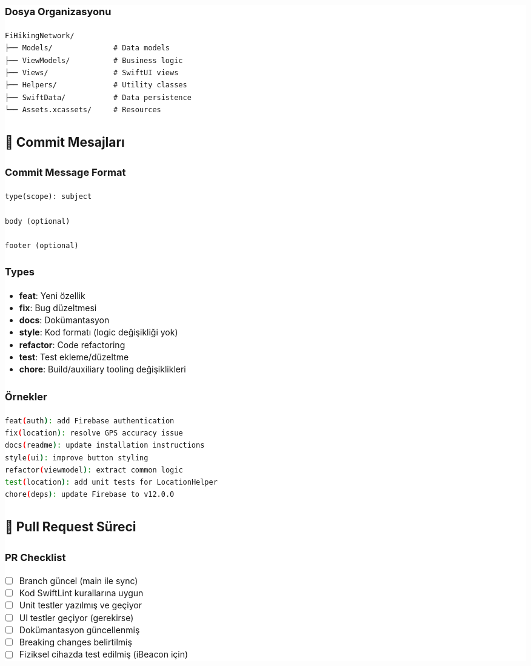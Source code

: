 ### Dosya Organizasyonu
```
FiHikingNetwork/
├── Models/              # Data models
├── ViewModels/          # Business logic
├── Views/               # SwiftUI views
├── Helpers/             # Utility classes
├── SwiftData/           # Data persistence
└── Assets.xcassets/     # Resources
```

## 💬 Commit Mesajları

### Commit Message Format
```
type(scope): subject

body (optional)

footer (optional)
```

### Types
- **feat**: Yeni özellik
- **fix**: Bug düzeltmesi
- **docs**: Dokümantasyon
- **style**: Kod formatı (logic değişikliği yok)
- **refactor**: Code refactoring
- **test**: Test ekleme/düzeltme
- **chore**: Build/auxiliary tooling değişiklikleri

### Örnekler
```bash
feat(auth): add Firebase authentication
fix(location): resolve GPS accuracy issue
docs(readme): update installation instructions
style(ui): improve button styling
refactor(viewmodel): extract common logic
test(location): add unit tests for LocationHelper
chore(deps): update Firebase to v12.0.0
```

## 🔄 Pull Request Süreci

### PR Checklist
- [ ] Branch güncel (main ile sync)
- [ ] Kod SwiftLint kurallarına uygun
- [ ] Unit testler yazılmış ve geçiyor
- [ ] UI testler geçiyor (gerekirse)
- [ ] Dokümantasyon güncellenmiş
- [ ] Breaking changes belirtilmiş
- [ ] Fiziksel cihazda test edilmiş (iBeacon için)

